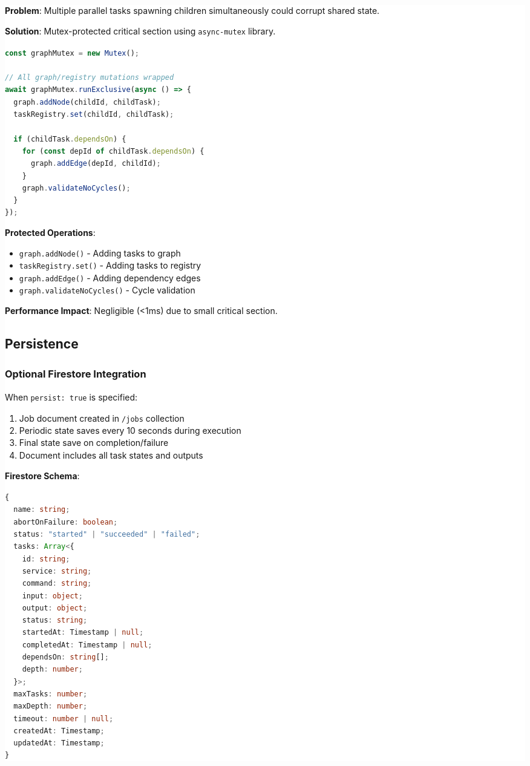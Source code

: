 **Problem**: Multiple parallel tasks spawning children simultaneously could corrupt shared state.

**Solution**: Mutex-protected critical section using `async-mutex` library.

```typescript
const graphMutex = new Mutex();

// All graph/registry mutations wrapped
await graphMutex.runExclusive(async () => {
  graph.addNode(childId, childTask);
  taskRegistry.set(childId, childTask);

  if (childTask.dependsOn) {
    for (const depId of childTask.dependsOn) {
      graph.addEdge(depId, childId);
    }
    graph.validateNoCycles();
  }
});
```

**Protected Operations**:
- `graph.addNode()` - Adding tasks to graph
- `taskRegistry.set()` - Adding tasks to registry
- `graph.addEdge()` - Adding dependency edges
- `graph.validateNoCycles()` - Cycle validation

**Performance Impact**: Negligible (<1ms) due to small critical section.

## Persistence

### Optional Firestore Integration

When `persist: true` is specified:

1. Job document created in `/jobs` collection
2. Periodic state saves every 10 seconds during execution
3. Final state save on completion/failure
4. Document includes all task states and outputs

**Firestore Schema**:
```typescript
{
  name: string;
  abortOnFailure: boolean;
  status: "started" | "succeeded" | "failed";
  tasks: Array<{
    id: string;
    service: string;
    command: string;
    input: object;
    output: object;
    status: string;
    startedAt: Timestamp | null;
    completedAt: Timestamp | null;
    dependsOn: string[];
    depth: number;
  }>;
  maxTasks: number;
  maxDepth: number;
  timeout: number | null;
  createdAt: Timestamp;
  updatedAt: Timestamp;
}
```
